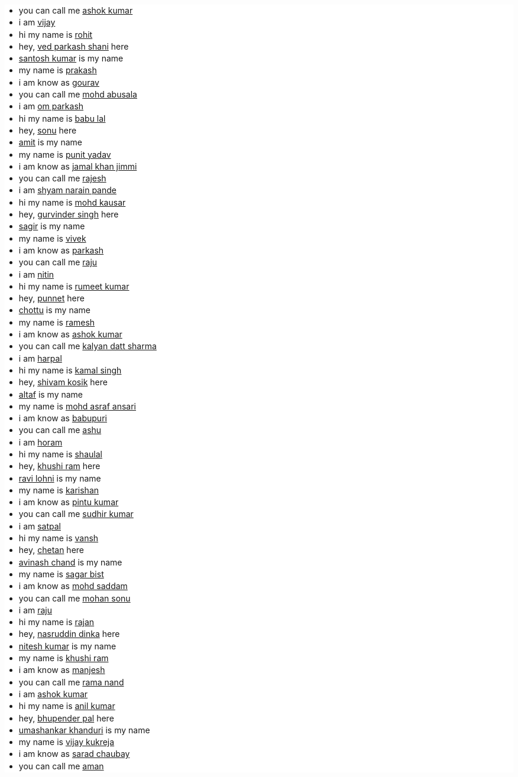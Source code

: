  - you can call me [ashok kumar](name)
 - i am [vijay](name)
 - hi my name is [rohit](name)
 - hey, [ved parkash shani](name) here
 - [santosh kumar](name) is my name
 - my name is [prakash](name)
 - i am know as [gourav](name)
 - you can call me [mohd abusala](name)
 - i am [om parkash](name)
 - hi my name is [babu lal](name)
 - hey, [sonu](name) here
 - [amit](name) is my name
 - my name is [punit yadav](name)
 - i am know as [jamal khan jimmi](name)
 - you can call me [rajesh](name)
 - i am [shyam narain pande](name)
 - hi my name is [mohd kausar](name)
 - hey, [gurvinder singh](name) here
 - [sagir](name) is my name
 - my name is [vivek](name)
 - i am know as [parkash](name)
 - you can call me [raju](name)
 - i am [nitin](name)
 - hi my name is [rumeet kumar](name)
 - hey, [punnet](name) here
 - [chottu](name) is my name
 - my name is [ramesh](name)
 - i am know as [ashok kumar](name)
 - you can call me [kalyan datt sharma](name)
 - i am [harpal](name)
 - hi my name is [kamal singh](name)
 - hey, [shivam kosik](name) here
 - [altaf](name) is my name
 - my name is [mohd asraf ansari](name)
 - i am know as [babupuri](name)
 - you can call me [ashu](name)
 - i am [horam](name)
 - hi my name is [shaulal](name)
 - hey, [khushi ram](name) here
 - [ravi lohni](name) is my name
 - my name is [karishan](name)
 - i am know as [pintu kumar](name)
 - you can call me [sudhir kumar](name)
 - i am [satpal](name)
 - hi my name is [vansh](name)
 - hey, [chetan](name) here
 - [avinash chand](name) is my name
 - my name is [sagar bist](name)
 - i am know as [mohd saddam](name)
 - you can call me [mohan sonu](name)
 - i am [raju](name)
 - hi my name is [rajan](name)
 - hey, [nasruddin dinka](name) here
 - [nitesh kumar](name) is my name
 - my name is [khushi ram](name)
 - i am know as [manjesh](name)
 - you can call me [rama nand](name)
 - i am [ashok kumar](name)
 - hi my name is [anil kumar](name)
 - hey, [bhupender pal](name) here
 - [umashankar khanduri](name) is my name
 - my name is [vijay kukreja](name)
 - i am know as [sarad chaubay](name)
 - you can call me [aman](name)